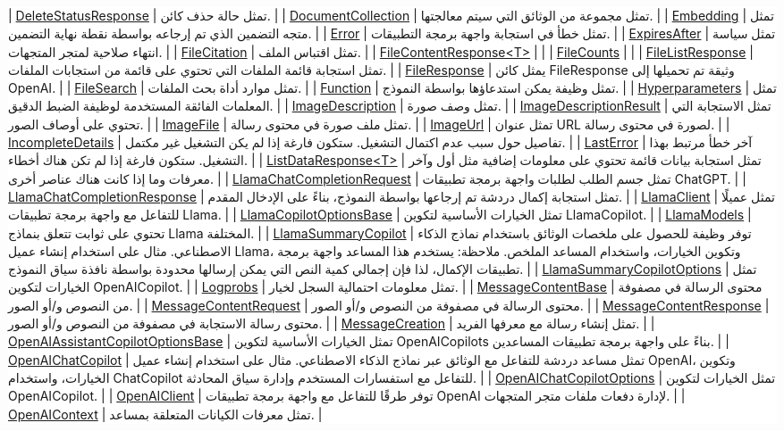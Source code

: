 | [DeleteStatusResponse](./deletestatusresponse/) | تمثل حالة حذف كائن. |
| [DocumentCollection](./documentcollection/) | تمثل مجموعة من الوثائق التي سيتم معالجتها. |
| [Embedding](./embedding/) | تمثل متجه التضمين الذي تم إرجاعه بواسطة نقطة نهاية التضمين. |
| [Error](./error/) | تمثل خطأ في استجابة واجهة برمجة التطبيقات. |
| [ExpiresAfter](./expiresafter/) | تمثل سياسة انتهاء صلاحية لمتجر المتجهات. |
| [FileCitation](./filecitation/) | تمثل اقتباس الملف. |
| [FileContentResponse&lt;T&gt;](./filecontentresponse-1/) |  |
| [FileCounts](./filecounts/) |  |
| [FileListResponse](./filelistresponse/) | تمثل استجابة قائمة الملفات التي تحتوي على قائمة من استجابات الملفات. |
| [FileResponse](./fileresponse/) | يمثل كائن FileResponse وثيقة تم تحميلها إلى OpenAI. |
| [FileSearch](./filesearch/) | تمثل موارد أداة بحث الملفات. |
| [Function](./function/) | تمثل وظيفة يمكن استدعاؤها بواسطة النموذج. |
| [Hyperparameters](./hyperparameters/) | تمثل المعلمات الفائقة المستخدمة لوظيفة الضبط الدقيق. |
| [ImageDescription](./imagedescription/) | تمثل وصف صورة. |
| [ImageDescriptionResult](./imagedescriptionresult/) | تمثل الاستجابة التي تحتوي على أوصاف الصور. |
| [ImageFile](./imagefile/) | تمثل ملف صورة في محتوى رسالة. |
| [ImageUrl](./imageurl/) | تمثل عنوان URL لصورة في محتوى رسالة. |
| [IncompleteDetails](./incompletedetails/) | تفاصيل حول سبب عدم اكتمال التشغيل. ستكون فارغة إذا لم يكن التشغيل غير مكتمل. |
| [LastError](./lasterror/) | آخر خطأ مرتبط بهذا التشغيل. ستكون فارغة إذا لم تكن هناك أخطاء. |
| [ListDataResponse&lt;T&gt;](./listdataresponse-1/) | تمثل استجابة بيانات قائمة تحتوي على معلومات إضافية مثل أول وآخر معرفات وما إذا كانت هناك عناصر أخرى. |
| [LlamaChatCompletionRequest](./llamachatcompletionrequest/) | تمثل جسم الطلب لطلبات واجهة برمجة تطبيقات ChatGPT. |
| [LlamaChatCompletionResponse](./llamachatcompletionresponse/) | تمثل استجابة إكمال دردشة تم إرجاعها بواسطة النموذج، بناءً على الإدخال المقدم. |
| [LlamaClient](./llamaclient/) | تمثل عميلًا للتفاعل مع واجهة برمجة تطبيقات Llama. |
| [LlamaCopilotOptionsBase](./llamacopilotoptionsbase/) | تمثل الخيارات الأساسية لتكوين LlamaCopilot. |
| [LlamaModels](./llamamodels/) | تحتوي على ثوابت تتعلق بنماذج Llama المختلفة. |
| [LlamaSummaryCopilot](./llamasummarycopilot/) | توفر وظيفة للحصول على ملخصات الوثائق باستخدام نماذج الذكاء الاصطناعي. مثال على استخدام إنشاء عميل Llama، وتكوين الخيارات، واستخدام المساعد الملخص. ملاحظة: يستخدم هذا المساعد واجهة برمجة تطبيقات الإكمال، لذا فإن إجمالي كمية النص التي يمكن إرسالها محدودة بواسطة نافذة سياق النموذج. |
| [LlamaSummaryCopilotOptions](./llamasummarycopilotoptions/) | تمثل الخيارات لتكوين OpenAICopilot. |
| [Logprobs](./logprobs/) | تمثل معلومات احتمالية السجل لخيار. |
| [MessageContentBase](./messagecontentbase/) | محتوى الرسالة في مصفوفة من النصوص و/أو الصور. |
| [MessageContentRequest](./messagecontentrequest/) | محتوى الرسالة في مصفوفة من النصوص و/أو الصور. |
| [MessageContentResponse](./messagecontentresponse/) | محتوى رسالة الاستجابة في مصفوفة من النصوص و/أو الصور. |
| [MessageCreation](./messagecreation/) | تمثل إنشاء رسالة مع معرفها الفريد. |
| [OpenAIAssistantCopilotOptionsBase](./openaiassistantcopilotoptionsbase/) | تمثل الخيارات الأساسية لتكوين OpenAICopilots بناءً على واجهة برمجة تطبيقات المساعدين. |
| [OpenAIChatCopilot](./openaichatcopilot/) | تمثل مساعد دردشة للتفاعل مع الوثائق عبر نماذج الذكاء الاصطناعي. مثال على استخدام إنشاء عميل OpenAI، وتكوين الخيارات، واستخدام ChatCopilot للتفاعل مع استفسارات المستخدم وإدارة سياق المحادثة. |
| [OpenAIChatCopilotOptions](./openaichatcopilotoptions/) | تمثل الخيارات لتكوين OpenAICopilot. |
| [OpenAIClient](./openaiclient/) | توفر طرقًا للتفاعل مع واجهة برمجة تطبيقات OpenAI لإدارة دفعات ملفات متجر المتجهات. |
| [OpenAIContext](./openaicontext/) | تمثل معرفات الكيانات المتعلقة بمساعد. |